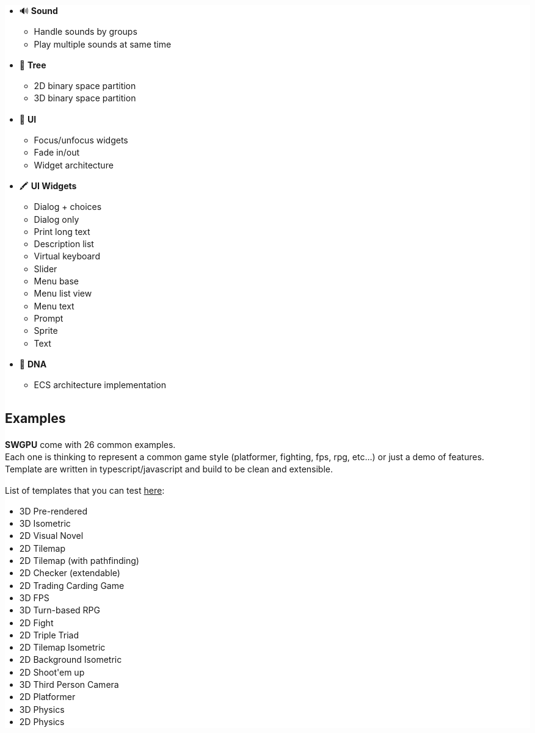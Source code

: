 - 🔊 **Sound**
    - Handle sounds by groups
    - Play multiple sounds at same time

- 🌳 **Tree**
    - 2D binary space partition
    - 3D binary space partition

- 🎨 **UI**
    - Focus/unfocus widgets
    - Fade in/out
    - Widget architecture

- 🖍️ **UI Widgets**
    - Dialog + choices
    - Dialog only
    - Print long text
    - Description list
    - Virtual keyboard
    - Slider
    - Menu base
    - Menu list view
    - Menu text
    - Prompt
    - Sprite
    - Text

- 🌆 **DNA**
    - ECS architecture implementation

## Examples
**SWGPU** come with 26 common examples.     
Each one is thinking to represent a common game style (platformer, fighting, fps, rpg, etc...) or just a demo of features.     
Template are written in typescript/javascript and build to be clean and extensible.

List of templates that you can test [here](https://swgpu.github.io/):
- 3D Pre-rendered
- 3D Isometric
- 2D Visual Novel
- 2D Tilemap
- 2D Tilemap (with pathfinding)
- 2D Checker (extendable)
- 2D Trading Carding Game
- 3D FPS
- 3D Turn-based RPG
- 2D Fight
- 2D Triple Triad
- 2D Tilemap Isometric
- 2D Background Isometric
- 2D Shoot'em up
- 3D Third Person Camera
- 2D Platformer
- 3D Physics
- 2D Physics
